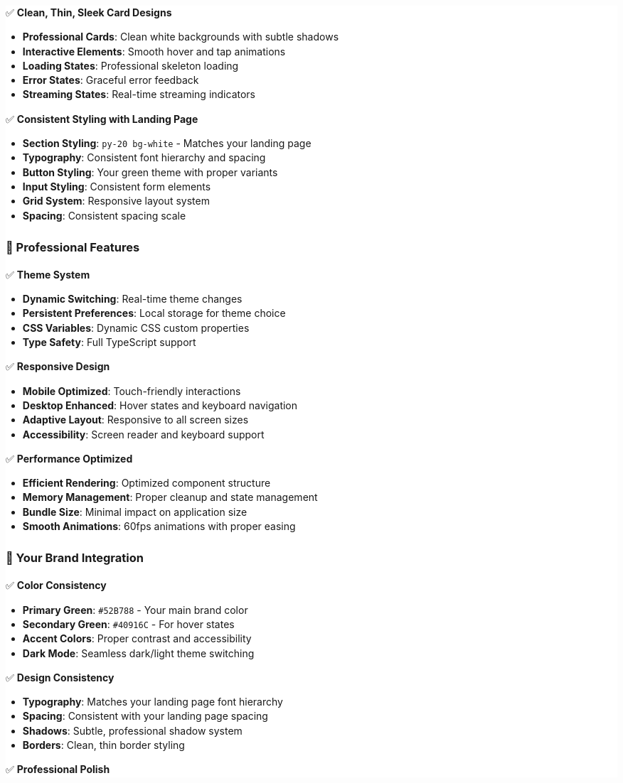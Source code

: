 ✅ **Clean, Thin, Sleek Card Designs**

- **Professional Cards**: Clean white backgrounds with subtle shadows
- **Interactive Elements**: Smooth hover and tap animations
- **Loading States**: Professional skeleton loading
- **Error States**: Graceful error feedback
- **Streaming States**: Real-time streaming indicators

✅ **Consistent Styling with Landing Page**

- **Section Styling**: `py-20 bg-white` - Matches your landing page
- **Typography**: Consistent font hierarchy and spacing
- **Button Styling**: Your green theme with proper variants
- **Input Styling**: Consistent form elements
- **Grid System**: Responsive layout system
- **Spacing**: Consistent spacing scale

### **🚀 Professional Features**

✅ **Theme System**

- **Dynamic Switching**: Real-time theme changes
- **Persistent Preferences**: Local storage for theme choice
- **CSS Variables**: Dynamic CSS custom properties
- **Type Safety**: Full TypeScript support

✅ **Responsive Design**

- **Mobile Optimized**: Touch-friendly interactions
- **Desktop Enhanced**: Hover states and keyboard navigation
- **Adaptive Layout**: Responsive to all screen sizes
- **Accessibility**: Screen reader and keyboard support

✅ **Performance Optimized**

- **Efficient Rendering**: Optimized component structure
- **Memory Management**: Proper cleanup and state management
- **Bundle Size**: Minimal impact on application size
- **Smooth Animations**: 60fps animations with proper easing

### **🎨 Your Brand Integration**

✅ **Color Consistency**

- **Primary Green**: `#52B788` - Your main brand color
- **Secondary Green**: `#40916C` - For hover states
- **Accent Colors**: Proper contrast and accessibility
- **Dark Mode**: Seamless dark/light theme switching

✅ **Design Consistency**

- **Typography**: Matches your landing page font hierarchy
- **Spacing**: Consistent with your landing page spacing
- **Shadows**: Subtle, professional shadow system
- **Borders**: Clean, thin border styling

✅ **Professional Polish**
